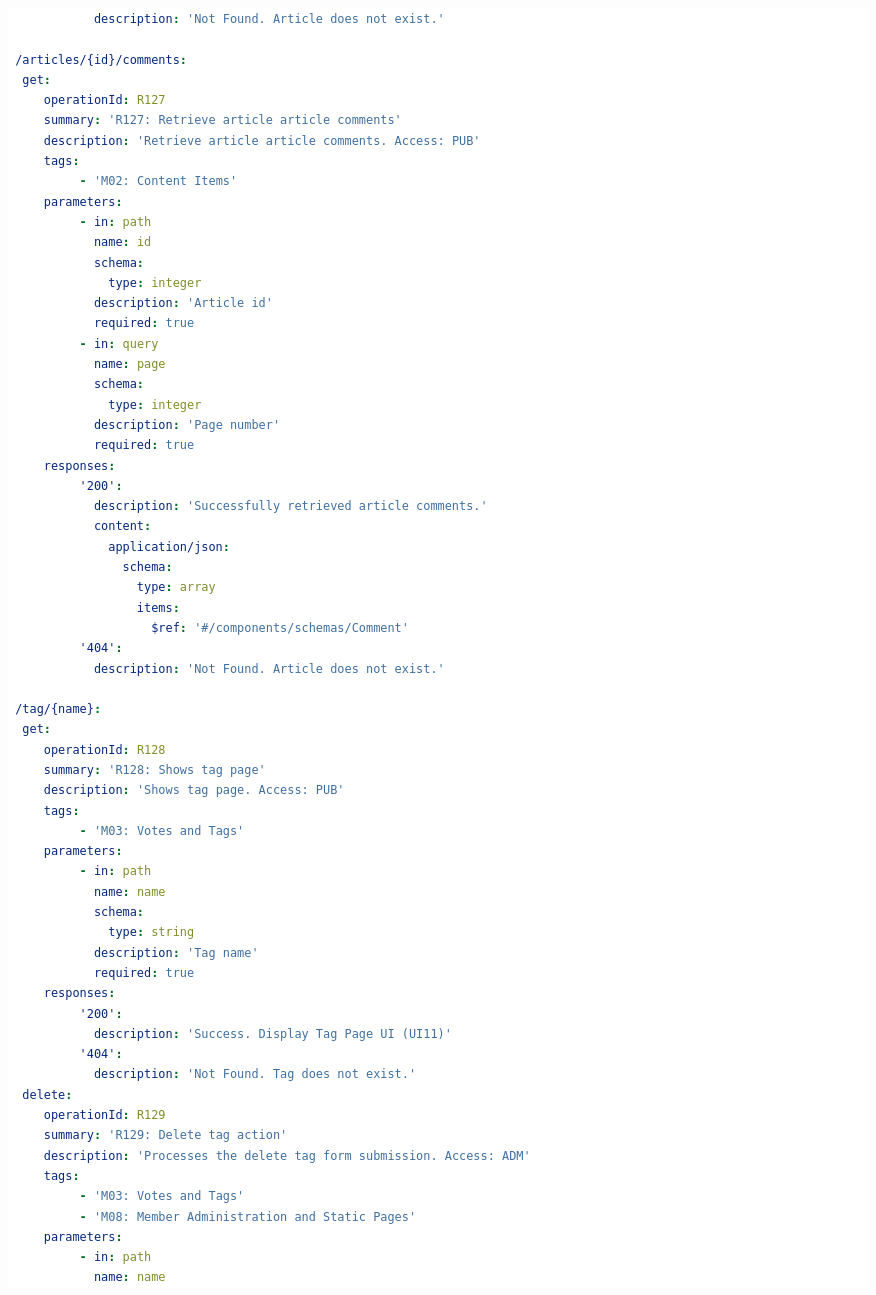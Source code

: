 ```yaml
            description: 'Not Found. Article does not exist.'

 /articles/{id}/comments:
  get:
     operationId: R127
     summary: 'R127: Retrieve article article comments'
     description: 'Retrieve article article comments. Access: PUB'
     tags:
          - 'M02: Content Items'
     parameters:
          - in: path
            name: id
            schema:
              type: integer
            description: 'Article id'
            required: true
          - in: query
            name: page
            schema:
              type: integer
            description: 'Page number'
            required: true
     responses:
          '200':
            description: 'Successfully retrieved article comments.'
            content:
              application/json:
                schema:
                  type: array
                  items:
                    $ref: '#/components/schemas/Comment'
          '404':
            description: 'Not Found. Article does not exist.'

 /tag/{name}:
  get:
     operationId: R128
     summary: 'R128: Shows tag page'
     description: 'Shows tag page. Access: PUB'
     tags:
          - 'M03: Votes and Tags'
     parameters:
          - in: path
            name: name
            schema:
              type: string
            description: 'Tag name'
            required: true
     responses:
          '200':
            description: 'Success. Display Tag Page UI (UI11)'
          '404':
            description: 'Not Found. Tag does not exist.'
  delete:
     operationId: R129
     summary: 'R129: Delete tag action'
     description: 'Processes the delete tag form submission. Access: ADM'
     tags:
          - 'M03: Votes and Tags'
          - 'M08: Member Administration and Static Pages'
     parameters:
          - in: path
            name: name
```